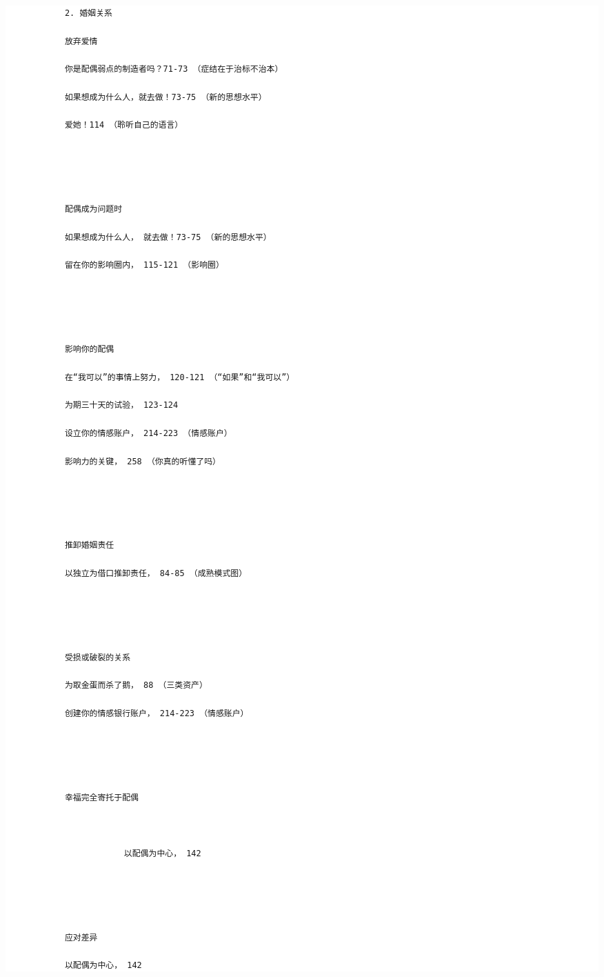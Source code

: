



				2. 婚姻关系

				放弃爱情

				你是配偶弱点的制造者吗？71-73 （症结在于治标不治本）

				如果想成为什么人，就去做！73-75 （新的思想水平）

				爱她！114 （聆听自己的语言）





				配偶成为问题时

				如果想成为什么人， 就去做！73-75 （新的思想水平）

				留在你的影响圈内， 115-121 （影响圈）





				影响你的配偶

				在“我可以”的事情上努力， 120-121 （“如果”和“我可以”）

				为期三十天的试验， 123-124

				设立你的情感账户， 214-223 （情感账户）

				影响力的关键， 258 （你真的听懂了吗）





				推卸婚姻责任

				以独立为借口推卸责任， 84-85 （成熟模式图）





				受损或破裂的关系

				为取金蛋而杀了鹅， 88 （三类资产）

				创建你的情感银行账户， 214-223 （情感账户）





				幸福完全寄托于配偶



			 				以配偶为中心， 142





				应对差异

				以配偶为中心， 142
